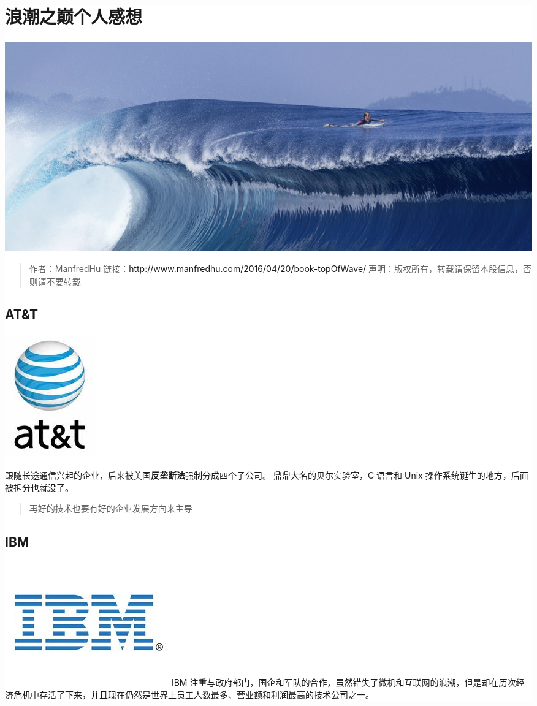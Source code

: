 # 浪潮之巅个人感想

![浪潮](https://raw.githubusercontent.com/ManfredHu/manfredHu.github.io/master/images/topOfWave_new.png)

> 作者：ManfredHu
> 链接：http://www.manfredhu.com/2016/04/20/book-topOfWave/
> 声明：版权所有，转载请保留本段信息，否则请不要转载

## AT&T

![](https://raw.githubusercontent.com/ManfredHu/manfredHu.github.io/master/images/topOfWave/att.jpg)

跟随长途通信兴起的企业，后来被美国**反垄断法**强制分成四个子公司。
鼎鼎大名的贝尔实验室，C 语言和 Unix 操作系统诞生的地方，后面被拆分也就没了。

> 再好的技术也要有好的企业发展方向来主导

## IBM

![](https://raw.githubusercontent.com/ManfredHu/manfredHu.github.io/master/images/topOfWave/ibm.jpg)
IBM 注重与政府部门，国企和军队的合作，虽然错失了微机和互联网的浪潮，但是却在历次经济危机中存活了下来，并且现在仍然是世界上员工人数最多、营业额和利润最高的技术公司之一。
